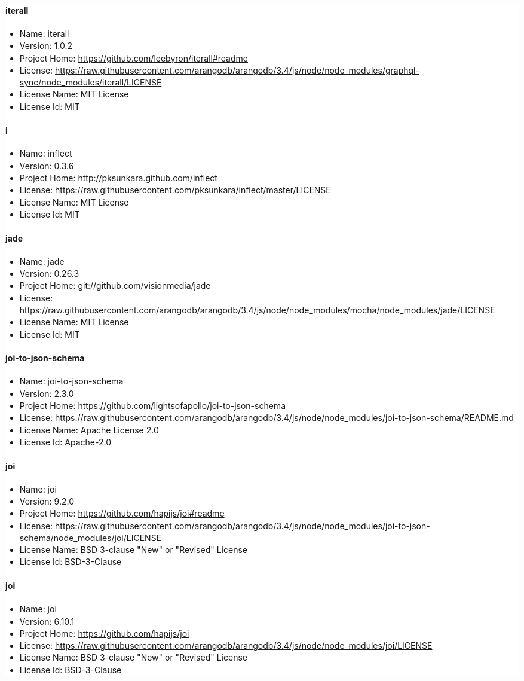 #### iterall

* Name: iterall
* Version: 1.0.2
* Project Home: https://github.com/leebyron/iterall#readme
* License: https://raw.githubusercontent.com/arangodb/arangodb/3.4/js/node/node_modules/graphql-sync/node_modules/iterall/LICENSE
* License Name: MIT License
* License Id: MIT

#### i

* Name: inflect
* Version: 0.3.6
* Project Home: http://pksunkara.github.com/inflect
* License: https://raw.githubusercontent.com/pksunkara/inflect/master/LICENSE
* License Name: MIT License
* License Id: MIT

#### jade

* Name: jade
* Version: 0.26.3
* Project Home: git://github.com/visionmedia/jade
* License: https://raw.githubusercontent.com/arangodb/arangodb/3.4/js/node/node_modules/mocha/node_modules/jade/LICENSE
* License Name: MIT License
* License Id: MIT

#### joi-to-json-schema

* Name: joi-to-json-schema
* Version: 2.3.0
* Project Home: https://github.com/lightsofapollo/joi-to-json-schema
* License: https://raw.githubusercontent.com/arangodb/arangodb/3.4/js/node/node_modules/joi-to-json-schema/README.md
* License Name: Apache License 2.0
* License Id: Apache-2.0

#### joi

* Name: joi
* Version: 9.2.0
* Project Home: https://github.com/hapijs/joi#readme
* License: https://raw.githubusercontent.com/arangodb/arangodb/3.4/js/node/node_modules/joi-to-json-schema/node_modules/joi/LICENSE
* License Name: BSD 3-clause "New" or "Revised" License
* License Id: BSD-3-Clause

#### joi

* Name: joi
* Version: 6.10.1
* Project Home: https://github.com/hapijs/joi
* License: https://raw.githubusercontent.com/arangodb/arangodb/3.4/js/node/node_modules/joi/LICENSE
* License Name: BSD 3-clause "New" or "Revised" License
* License Id: BSD-3-Clause
